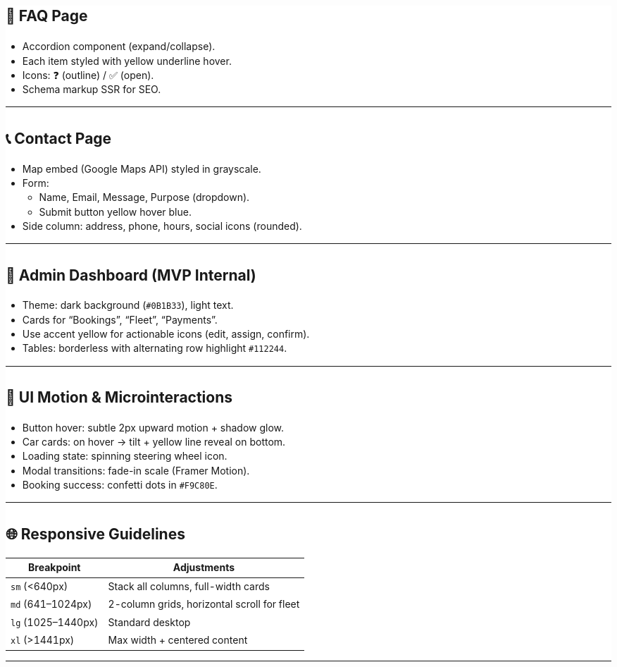 
## 💬 FAQ Page

- Accordion component (expand/collapse).
- Each item styled with yellow underline hover.
- Icons: ❓ (outline) / ✅ (open).
- Schema markup SSR for SEO.

---

## 📞 Contact Page

- Map embed (Google Maps API) styled in grayscale.
- Form:
  - Name, Email, Message, Purpose (dropdown).
  - Submit button yellow hover blue.
- Side column: address, phone, hours, social icons (rounded).

---

## 🔐 Admin Dashboard (MVP Internal)

- Theme: dark background (`#0B1B33`), light text.
- Cards for “Bookings”, “Fleet”, “Payments”.
- Use accent yellow for actionable icons (edit, assign, confirm).
- Tables: borderless with alternating row highlight `#112244`.

---

## 🧠 UI Motion & Microinteractions

- Button hover: subtle 2px upward motion + shadow glow.
- Car cards: on hover → tilt + yellow line reveal on bottom.
- Loading state: spinning steering wheel icon.
- Modal transitions: fade-in scale (Framer Motion).
- Booking success: confetti dots in `#F9C80E`.

---

## 🌐 Responsive Guidelines

| Breakpoint | Adjustments |
|-------------|--------------|
| `sm` (<640px) | Stack all columns, full-width cards |
| `md` (641–1024px) | 2-column grids, horizontal scroll for fleet |
| `lg` (1025–1440px) | Standard desktop |
| `xl` (>1441px) | Max width + centered content |

---
